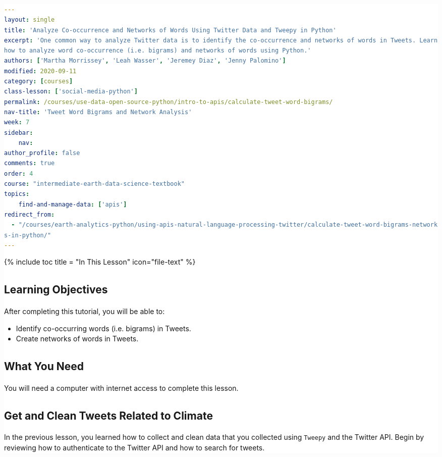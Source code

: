 ```yaml
---
layout: single
title: 'Analyze Co-occurrence and Networks of Words Using Twitter Data and Tweepy in Python'
excerpt: 'One common way to analyze Twitter data is to identify the co-occurrence and networks of words in Tweets. Learn how to analyze word co-occurrence (i.e. bigrams) and networks of words using Python.'
authors: ['Martha Morrissey', 'Leah Wasser', 'Jeremey Diaz', 'Jenny Palomino']
modified: 2020-09-11
category: [courses]
class-lesson: ['social-media-python']
permalink: /courses/use-data-open-source-python/intro-to-apis/calculate-tweet-word-bigrams/
nav-title: 'Tweet Word Bigrams and Network Analysis'
week: 7 
sidebar:
    nav:
author_profile: false
comments: true
order: 4
course: "intermediate-earth-data-science-textbook"
topics:
    find-and-manage-data: ['apis']
redirect_from:
  - "/courses/earth-analytics-python/using-apis-natural-language-processing-twitter/calculate-tweet-word-bigrams-networks-in-python/"
---
```

{% include toc title = "In This Lesson" icon="file-text" %}

<div class='notice--success' markdown="1">

## <i class="fa fa-graduation-cap" aria-hidden="true"></i> Learning Objectives

After completing this tutorial, you will be able to:

* Identify co-occurring words (i.e. bigrams) in Tweets.
* Create networks of words in Tweets.  

## <i class="fa fa-check-square-o fa-2" aria-hidden="true"></i> What You Need

You will need a computer with internet access to complete this lesson.

</div>

## Get and Clean Tweets Related to Climate

In the previous lesson, you learned how to collect and clean data that you collected using `Tweepy` and the Twitter API. Begin by reviewing how to authenticate to the Twitter API and how to search for tweets.
